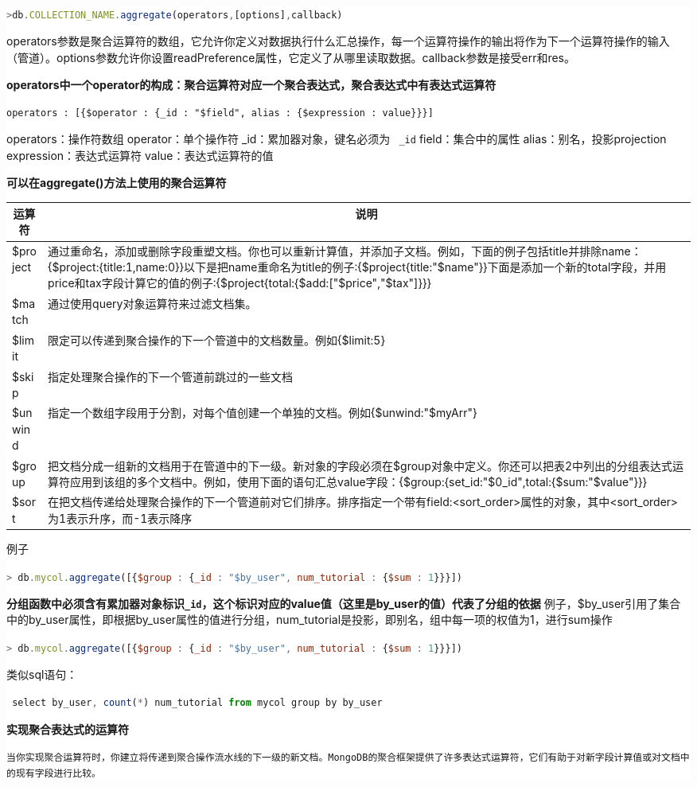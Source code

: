 ```javascript
>db.COLLECTION_NAME.aggregate(operators,[options],callback)
```

operators参数是聚合运算符的数组，它允许你定义对数据执行什么汇总操作，每一个运算符操作的输出将作为下一个运算符操作的输入（管道）。options参数允许你设置readPreference属性，它定义了从哪里读取数据。callback参数是接受err和res。

**operators中一个operator的构成：聚合运算符对应一个聚合表达式，聚合表达式中有表达式运算符**

```
operators : [{$operator : {_id : "$field", alias : {$expression : value}}}]
```

operators：操作符数组
operator：单个操作符
_id：累加器对象，键名必须为 ` _id`
field：集合中的属性
alias：别名，投影projection
expression：表达式运算符
value：表达式运算符的值

**可以在aggregate()方法上使用的聚合运算符** 

| 运算符   | 说明                                                         |
| -------- | ------------------------------------------------------------ |
| $project | 通过重命名，添加或删除字段重塑文档。你也可以重新计算值，并添加子文档。例如，下面的例子包括title并排除name：{$project:{title:1,name:0}}以下是把name重命名为title的例子:{\$project{title:"$name"}}下面是添加一个新的total字段，并用price和tax字段计算它的值的例子:{\$project{total:{$add:["$price","$tax"]}}} |
| $match   | 通过使用query对象运算符来过滤文档集。                        |
| $limit   | 限定可以传递到聚合操作的下一个管道中的文档数量。例如{$limit:5} |
| $skip    | 指定处理聚合操作的下一个管道前跳过的一些文档                 |
| $unwind  | 指定一个数组字段用于分割，对每个值创建一个单独的文档。例如{$unwind:"$myArr"} |
| $group   | 把文档分成一组新的文档用于在管道中的下一级。新对象的字段必须在$group对象中定义。你还可以把表2中列出的分组表达式运算符应用到该组的多个文档中。例如，使用下面的语句汇总value字段：{$group:{set_id:"$0_id",total:{$sum:"$value"}}} |
| $sort    | 在把文档传递给处理聚合操作的下一个管道前对它们排序。排序指定一个带有field:<sort_order>属性的对象，其中<sort_order>为1表示升序，而-1表示降序 |

例子

```javascript
> db.mycol.aggregate([{$group : {_id : "$by_user", num_tutorial : {$sum : 1}}}])
```

**分组函数中必须含有累加器对象标识`_id`，这个标识对应的value值（这里是by_user的值）代表了分组的依据**
例子，$by_user引用了集合中的by_user属性，即根据by_user属性的值进行分组，num_tutorial是投影，即别名，组中每一项的权值为1，进行sum操作

```javascript
> db.mycol.aggregate([{$group : {_id : "$by_user", num_tutorial : {$sum : 1}}}])
```

类似sql语句：

```javascript
 select by_user, count(*) num_tutorial from mycol group by by_user
```

**实现聚合表达式的运算符**

    当你实现聚合运算符时，你建立将传递到聚合操作流水线的下一级的新文档。MongoDB的聚合框架提供了许多表达式运算符，它们有助于对新字段计算值或对文档中的现有字段进行比较。
    